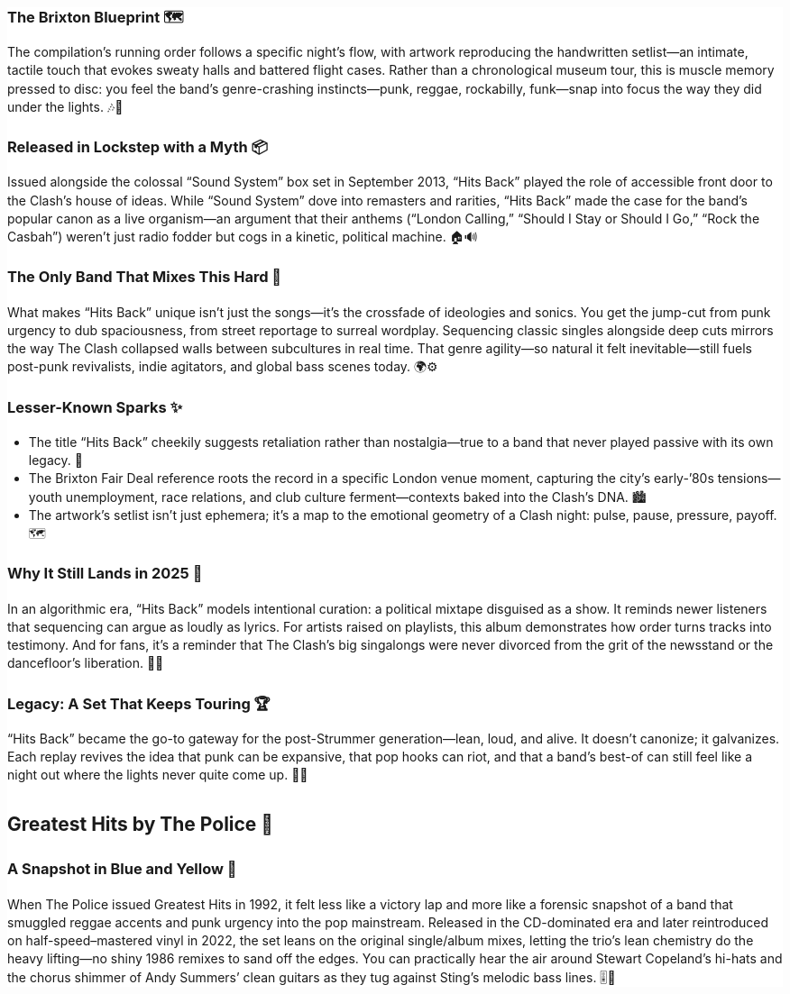 ### The Brixton Blueprint 🗺️
The compilation’s running order follows a specific night’s flow, with artwork reproducing the handwritten setlist—an intimate, tactile touch that evokes sweaty halls and battered flight cases. Rather than a chronological museum tour, this is muscle memory pressed to disc: you feel the band’s genre-crashing instincts—punk, reggae, rockabilly, funk—snap into focus the way they did under the lights. 🎶📝

### Released in Lockstep with a Myth 📦
Issued alongside the colossal “Sound System” box set in September 2013, “Hits Back” played the role of accessible front door to the Clash’s house of ideas. While “Sound System” dove into remasters and rarities, “Hits Back” made the case for the band’s popular canon as a live organism—an argument that their anthems (“London Calling,” “Should I Stay or Should I Go,” “Rock the Casbah”) weren’t just radio fodder but cogs in a kinetic, political machine. 🏠🔊

### The Only Band That Mixes This Hard 🧪
What makes “Hits Back” unique isn’t just the songs—it’s the crossfade of ideologies and sonics. You get the jump-cut from punk urgency to dub spaciousness, from street reportage to surreal wordplay. Sequencing classic singles alongside deep cuts mirrors the way The Clash collapsed walls between subcultures in real time. That genre agility—so natural it felt inevitable—still fuels post-punk revivalists, indie agitators, and global bass scenes today. 🌍⚙️

### Lesser-Known Sparks ✨
- The title “Hits Back” cheekily suggests retaliation rather than nostalgia—true to a band that never played passive with its own legacy. 🥊  
- The Brixton Fair Deal reference roots the record in a specific London venue moment, capturing the city’s early-’80s tensions—youth unemployment, race relations, and club culture ferment—contexts baked into the Clash’s DNA. 🏙️  
- The artwork’s setlist isn’t just ephemera; it’s a map to the emotional geometry of a Clash night: pulse, pause, pressure, payoff. 🗺️

### Why It Still Lands in 2025 📡
In an algorithmic era, “Hits Back” models intentional curation: a political mixtape disguised as a show. It reminds newer listeners that sequencing can argue as loudly as lyrics. For artists raised on playlists, this album demonstrates how order turns tracks into testimony. And for fans, it’s a reminder that The Clash’s big singalongs were never divorced from the grit of the newsstand or the dancefloor’s liberation. 📰💃

### Legacy: A Set That Keeps Touring 🏆
“Hits Back” became the go-to gateway for the post-Strummer generation—lean, loud, and alive. It doesn’t canonize; it galvanizes. Each replay revives the idea that punk can be expansive, that pop hooks can riot, and that a band’s best-of can still feel like a night out where the lights never quite come up. 🚦🎸

## Greatest Hits by The Police 🚨

### A Snapshot in Blue and Yellow 📸
When The Police issued Greatest Hits in 1992, it felt less like a victory lap and more like a forensic snapshot of a band that smuggled reggae accents and punk urgency into the pop mainstream. Released in the CD-dominated era and later reintroduced on half-speed–mastered vinyl in 2022, the set leans on the original single/album mixes, letting the trio’s lean chemistry do the heavy lifting—no shiny 1986 remixes to sand off the edges. You can practically hear the air around Stewart Copeland’s hi-hats and the chorus shimmer of Andy Summers’ clean guitars as they tug against Sting’s melodic bass lines. 🎚️🎸
